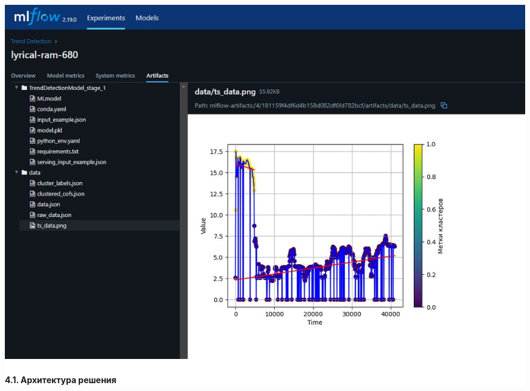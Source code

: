 ![](https://github.com/Anzovi/Fault-Detection/blob/main/imgs/mlflow_labeling.jpg) 
#### 4.1. Архитектура решения  